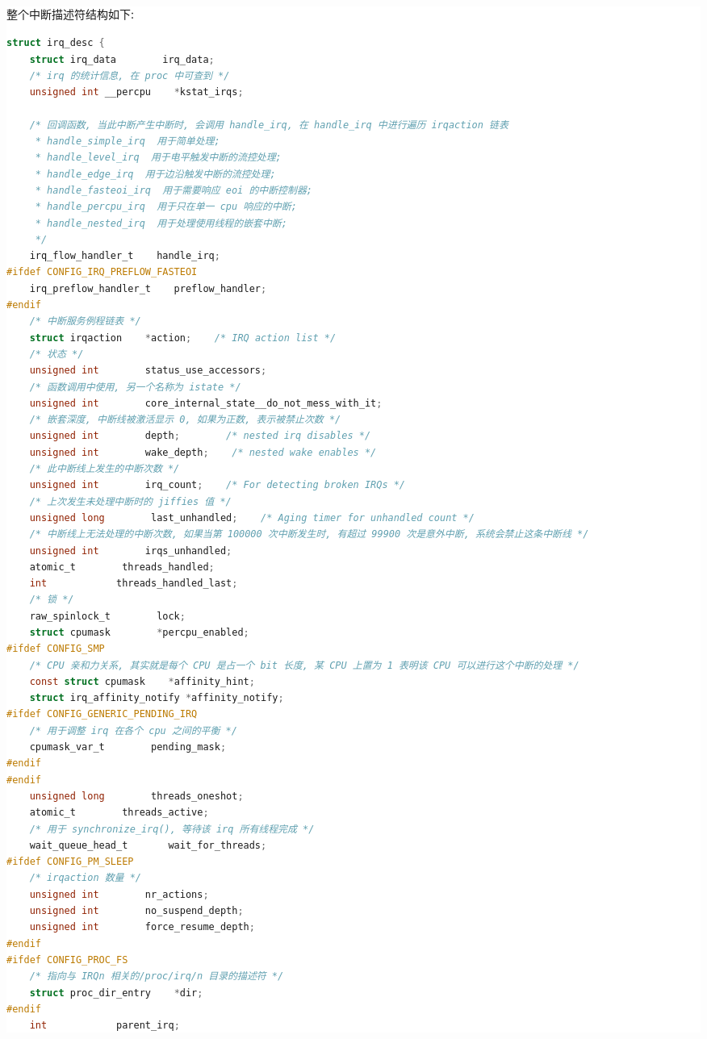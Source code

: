 整个中断描述符结构如下:

```c
struct irq_desc {
    struct irq_data        irq_data;
    /* irq 的统计信息, 在 proc 中可查到 */
    unsigned int __percpu    *kstat_irqs;

    /* 回调函数, 当此中断产生中断时, 会调用 handle_irq, 在 handle_irq 中进行遍历 irqaction 链表
     * handle_simple_irq  用于简单处理;
     * handle_level_irq  用于电平触发中断的流控处理;
     * handle_edge_irq  用于边沿触发中断的流控处理;
     * handle_fasteoi_irq  用于需要响应 eoi 的中断控制器;
     * handle_percpu_irq  用于只在单一 cpu 响应的中断;
     * handle_nested_irq  用于处理使用线程的嵌套中断;
     */
    irq_flow_handler_t    handle_irq;
#ifdef CONFIG_IRQ_PREFLOW_FASTEOI
    irq_preflow_handler_t    preflow_handler;
#endif
    /* 中断服务例程链表 */
    struct irqaction    *action;    /* IRQ action list */
    /* 状态 */
    unsigned int        status_use_accessors;
    /* 函数调用中使用, 另一个名称为 istate */
    unsigned int        core_internal_state__do_not_mess_with_it;
    /* 嵌套深度, 中断线被激活显示 0, 如果为正数, 表示被禁止次数 */
    unsigned int        depth;        /* nested irq disables */
    unsigned int        wake_depth;    /* nested wake enables */
    /* 此中断线上发生的中断次数 */
    unsigned int        irq_count;    /* For detecting broken IRQs */
    /* 上次发生未处理中断时的 jiffies 值 */
    unsigned long        last_unhandled;    /* Aging timer for unhandled count */
    /* 中断线上无法处理的中断次数, 如果当第 100000 次中断发生时, 有超过 99900 次是意外中断, 系统会禁止这条中断线 */
    unsigned int        irqs_unhandled;
    atomic_t        threads_handled;
    int            threads_handled_last;
    /* 锁 */
    raw_spinlock_t        lock;
    struct cpumask        *percpu_enabled;
#ifdef CONFIG_SMP
    /* CPU 亲和力关系, 其实就是每个 CPU 是占一个 bit 长度, 某 CPU 上置为 1 表明该 CPU 可以进行这个中断的处理 */
    const struct cpumask    *affinity_hint;
    struct irq_affinity_notify *affinity_notify;
#ifdef CONFIG_GENERIC_PENDING_IRQ
    /* 用于调整 irq 在各个 cpu 之间的平衡 */
    cpumask_var_t        pending_mask;
#endif
#endif
    unsigned long        threads_oneshot;
    atomic_t        threads_active;
    /* 用于 synchronize_irq(), 等待该 irq 所有线程完成 */
    wait_queue_head_t       wait_for_threads;
#ifdef CONFIG_PM_SLEEP
    /* irqaction 数量 */
    unsigned int        nr_actions;
    unsigned int        no_suspend_depth;
    unsigned int        force_resume_depth;
#endif
#ifdef CONFIG_PROC_FS
    /* 指向与 IRQn 相关的/proc/irq/n 目录的描述符 */
    struct proc_dir_entry    *dir;
#endif
    int            parent_irq;
```